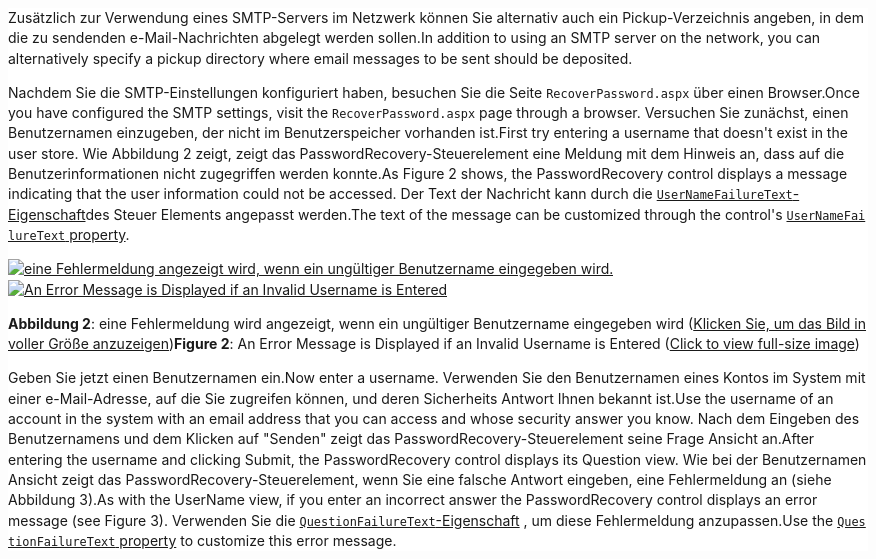 <span data-ttu-id="12d4c-167">Zusätzlich zur Verwendung eines SMTP-Servers im Netzwerk können Sie alternativ auch ein Pickup-Verzeichnis angeben, in dem die zu sendenden e-Mail-Nachrichten abgelegt werden sollen.</span><span class="sxs-lookup"><span data-stu-id="12d4c-167">In addition to using an SMTP server on the network, you can alternatively specify a pickup directory where email messages to be sent should be deposited.</span></span>

<span data-ttu-id="12d4c-168">Nachdem Sie die SMTP-Einstellungen konfiguriert haben, besuchen Sie die Seite `RecoverPassword.aspx` über einen Browser.</span><span class="sxs-lookup"><span data-stu-id="12d4c-168">Once you have configured the SMTP settings, visit the `RecoverPassword.aspx` page through a browser.</span></span> <span data-ttu-id="12d4c-169">Versuchen Sie zunächst, einen Benutzernamen einzugeben, der nicht im Benutzerspeicher vorhanden ist.</span><span class="sxs-lookup"><span data-stu-id="12d4c-169">First try entering a username that doesn't exist in the user store.</span></span> <span data-ttu-id="12d4c-170">Wie Abbildung 2 zeigt, zeigt das PasswordRecovery-Steuerelement eine Meldung mit dem Hinweis an, dass auf die Benutzerinformationen nicht zugegriffen werden konnte.</span><span class="sxs-lookup"><span data-stu-id="12d4c-170">As Figure 2 shows, the PasswordRecovery control displays a message indicating that the user information could not be accessed.</span></span> <span data-ttu-id="12d4c-171">Der Text der Nachricht kann durch die [`UserNameFailureText`-Eigenschaft](https://msdn.microsoft.com/library/system.web.ui.webcontrols.passwordrecovery.usernamefailuretext.aspx)des Steuer Elements angepasst werden.</span><span class="sxs-lookup"><span data-stu-id="12d4c-171">The text of the message can be customized through the control's [`UserNameFailureText` property](https://msdn.microsoft.com/library/system.web.ui.webcontrols.passwordrecovery.usernamefailuretext.aspx).</span></span>

<span data-ttu-id="12d4c-172">[![eine Fehlermeldung angezeigt wird, wenn ein ungültiger Benutzername eingegeben wird.](recovering-and-changing-passwords-vb/_static/image5.png)](recovering-and-changing-passwords-vb/_static/image4.png)</span><span class="sxs-lookup"><span data-stu-id="12d4c-172">[![An Error Message is Displayed if an Invalid Username is Entered](recovering-and-changing-passwords-vb/_static/image5.png)](recovering-and-changing-passwords-vb/_static/image4.png)</span></span>

<span data-ttu-id="12d4c-173">**Abbildung 2**: eine Fehlermeldung wird angezeigt, wenn ein ungültiger Benutzername eingegeben wird ([Klicken Sie, um das Bild in voller Größe anzuzeigen](recovering-and-changing-passwords-vb/_static/image6.png))</span><span class="sxs-lookup"><span data-stu-id="12d4c-173">**Figure 2**: An Error Message is Displayed if an Invalid Username is Entered  ([Click to view full-size image](recovering-and-changing-passwords-vb/_static/image6.png))</span></span>

<span data-ttu-id="12d4c-174">Geben Sie jetzt einen Benutzernamen ein.</span><span class="sxs-lookup"><span data-stu-id="12d4c-174">Now enter a username.</span></span> <span data-ttu-id="12d4c-175">Verwenden Sie den Benutzernamen eines Kontos im System mit einer e-Mail-Adresse, auf die Sie zugreifen können, und deren Sicherheits Antwort Ihnen bekannt ist.</span><span class="sxs-lookup"><span data-stu-id="12d4c-175">Use the username of an account in the system with an email address that you can access and whose security answer you know.</span></span> <span data-ttu-id="12d4c-176">Nach dem Eingeben des Benutzernamens und dem Klicken auf "Senden" zeigt das PasswordRecovery-Steuerelement seine Frage Ansicht an.</span><span class="sxs-lookup"><span data-stu-id="12d4c-176">After entering the username and clicking Submit, the PasswordRecovery control displays its Question view.</span></span> <span data-ttu-id="12d4c-177">Wie bei der Benutzernamen Ansicht zeigt das PasswordRecovery-Steuerelement, wenn Sie eine falsche Antwort eingeben, eine Fehlermeldung an (siehe Abbildung 3).</span><span class="sxs-lookup"><span data-stu-id="12d4c-177">As with the UserName view, if you enter an incorrect answer the PasswordRecovery control displays an error message (see Figure 3).</span></span> <span data-ttu-id="12d4c-178">Verwenden Sie die [`QuestionFailureText`-Eigenschaft](https://msdn.microsoft.com/library/system.web.ui.webcontrols.passwordrecovery.questionfailuretext.aspx) , um diese Fehlermeldung anzupassen.</span><span class="sxs-lookup"><span data-stu-id="12d4c-178">Use the [`QuestionFailureText` property](https://msdn.microsoft.com/library/system.web.ui.webcontrols.passwordrecovery.questionfailuretext.aspx) to customize this error message.</span></span>
